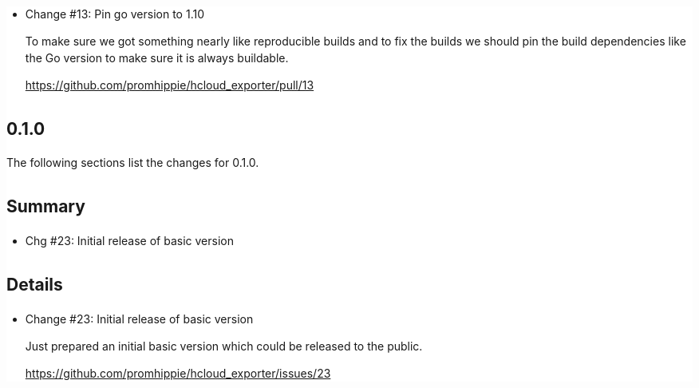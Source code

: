  * Change #13: Pin go version to 1.10

   To make sure we got something nearly like reproducible builds and to fix the
   builds we should pin the build dependencies like the Go version to make sure it
   is always buildable.

   https://github.com/promhippie/hcloud_exporter/pull/13


## 0.1.0

The following sections list the changes for 0.1.0.

## Summary

 * Chg #23: Initial release of basic version

## Details

 * Change #23: Initial release of basic version

   Just prepared an initial basic version which could be released to the public.

   https://github.com/promhippie/hcloud_exporter/issues/23
